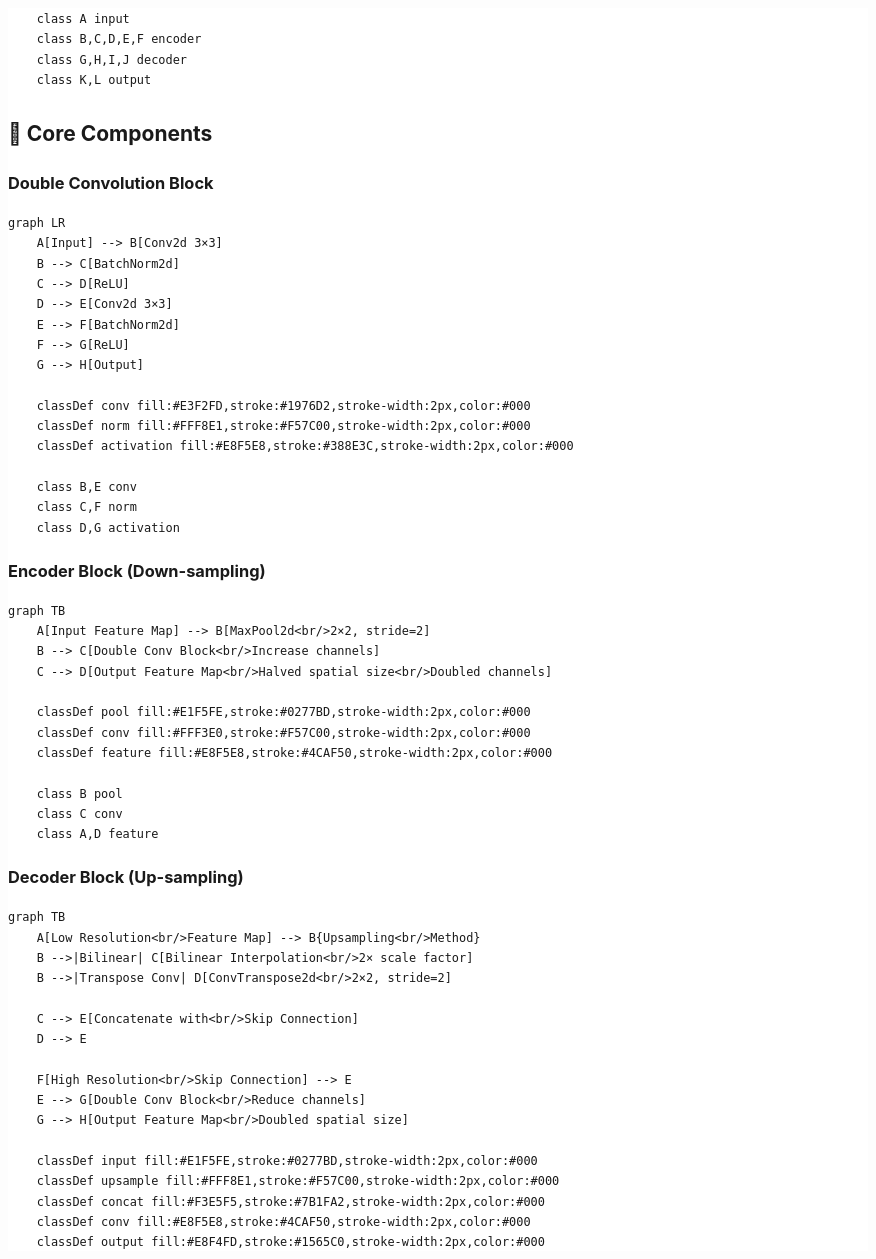 ```mermaid
    class A input
    class B,C,D,E,F encoder
    class G,H,I,J decoder
    class K,L output
```

## 🔧 Core Components

### Double Convolution Block
```mermaid
graph LR
    A[Input] --> B[Conv2d 3×3]
    B --> C[BatchNorm2d]
    C --> D[ReLU]
    D --> E[Conv2d 3×3]
    E --> F[BatchNorm2d]
    F --> G[ReLU]
    G --> H[Output]
    
    classDef conv fill:#E3F2FD,stroke:#1976D2,stroke-width:2px,color:#000
    classDef norm fill:#FFF8E1,stroke:#F57C00,stroke-width:2px,color:#000
    classDef activation fill:#E8F5E8,stroke:#388E3C,stroke-width:2px,color:#000
    
    class B,E conv
    class C,F norm
    class D,G activation
```

### Encoder Block (Down-sampling)
```mermaid
graph TB
    A[Input Feature Map] --> B[MaxPool2d<br/>2×2, stride=2]
    B --> C[Double Conv Block<br/>Increase channels]
    C --> D[Output Feature Map<br/>Halved spatial size<br/>Doubled channels]
    
    classDef pool fill:#E1F5FE,stroke:#0277BD,stroke-width:2px,color:#000
    classDef conv fill:#FFF3E0,stroke:#F57C00,stroke-width:2px,color:#000
    classDef feature fill:#E8F5E8,stroke:#4CAF50,stroke-width:2px,color:#000
    
    class B pool
    class C conv
    class A,D feature
```

### Decoder Block (Up-sampling)
```mermaid
graph TB
    A[Low Resolution<br/>Feature Map] --> B{Upsampling<br/>Method}
    B -->|Bilinear| C[Bilinear Interpolation<br/>2× scale factor]
    B -->|Transpose Conv| D[ConvTranspose2d<br/>2×2, stride=2]
    
    C --> E[Concatenate with<br/>Skip Connection]
    D --> E
    
    F[High Resolution<br/>Skip Connection] --> E
    E --> G[Double Conv Block<br/>Reduce channels]
    G --> H[Output Feature Map<br/>Doubled spatial size]
    
    classDef input fill:#E1F5FE,stroke:#0277BD,stroke-width:2px,color:#000
    classDef upsample fill:#FFF8E1,stroke:#F57C00,stroke-width:2px,color:#000
    classDef concat fill:#F3E5F5,stroke:#7B1FA2,stroke-width:2px,color:#000
    classDef conv fill:#E8F5E8,stroke:#4CAF50,stroke-width:2px,color:#000
    classDef output fill:#E8F4FD,stroke:#1565C0,stroke-width:2px,color:#000
```